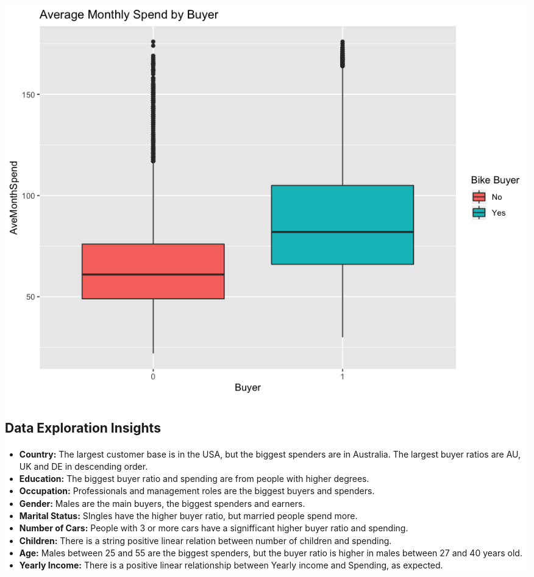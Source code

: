 ![png](output_60_0.png)


## Data Exploration Insights

* **Country:** The largest customer base is in the USA, but the biggest spenders are in Australia. The largest buyer ratios are AU, UK and DE in descending order.<br>
* **Education:** The biggest buyer ratio and spending are from people with higher degrees.<br>
* **Occupation:** Professionals and management roles are the biggest buyers and spenders.<br>
* **Gender:** Males are the main buyers, the biggest spenders and earners.<br>
* **Marital Status:** SIngles have the higher buyer ratio, but married people spend more.<br>
* **Number of Cars:** People with 3 or more cars have a signifficant higher buyer ratio and spending.<br>
* **Children:** There is a string positive linear relation between number of children and spending.<br>
* **Age:** Males between 25 and 55 are the biggest spenders, but the buyer ratio is higher in males between 27 and 40 years old.<br>
* **Yearly Income:** There is a positive linear relationship between Yearly income and Spending, as expected.<br>
